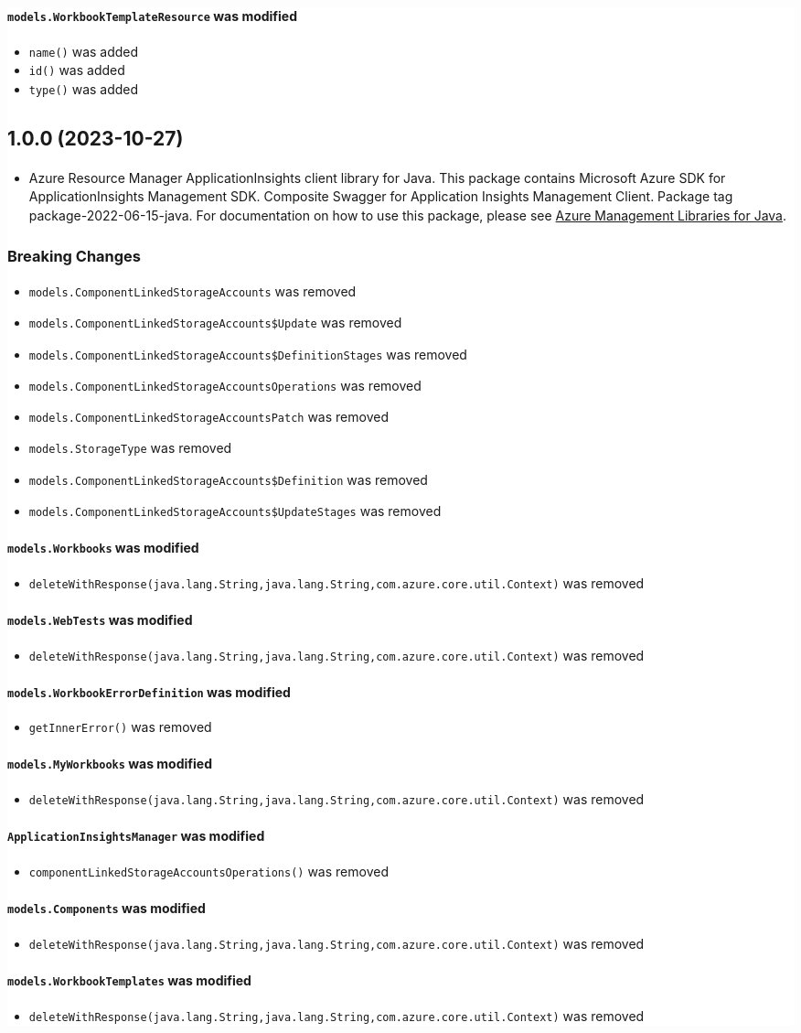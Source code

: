 #### `models.WorkbookTemplateResource` was modified

* `name()` was added
* `id()` was added
* `type()` was added

## 1.0.0 (2023-10-27)

- Azure Resource Manager ApplicationInsights client library for Java. This package contains Microsoft Azure SDK for ApplicationInsights Management SDK. Composite Swagger for Application Insights Management Client. Package tag package-2022-06-15-java. For documentation on how to use this package, please see [Azure Management Libraries for Java](https://aka.ms/azsdk/java/mgmt).

### Breaking Changes

* `models.ComponentLinkedStorageAccounts` was removed

* `models.ComponentLinkedStorageAccounts$Update` was removed

* `models.ComponentLinkedStorageAccounts$DefinitionStages` was removed

* `models.ComponentLinkedStorageAccountsOperations` was removed

* `models.ComponentLinkedStorageAccountsPatch` was removed

* `models.StorageType` was removed

* `models.ComponentLinkedStorageAccounts$Definition` was removed

* `models.ComponentLinkedStorageAccounts$UpdateStages` was removed

#### `models.Workbooks` was modified

* `deleteWithResponse(java.lang.String,java.lang.String,com.azure.core.util.Context)` was removed

#### `models.WebTests` was modified

* `deleteWithResponse(java.lang.String,java.lang.String,com.azure.core.util.Context)` was removed

#### `models.WorkbookErrorDefinition` was modified

* `getInnerError()` was removed

#### `models.MyWorkbooks` was modified

* `deleteWithResponse(java.lang.String,java.lang.String,com.azure.core.util.Context)` was removed

#### `ApplicationInsightsManager` was modified

* `componentLinkedStorageAccountsOperations()` was removed

#### `models.Components` was modified

* `deleteWithResponse(java.lang.String,java.lang.String,com.azure.core.util.Context)` was removed

#### `models.WorkbookTemplates` was modified

* `deleteWithResponse(java.lang.String,java.lang.String,com.azure.core.util.Context)` was removed

